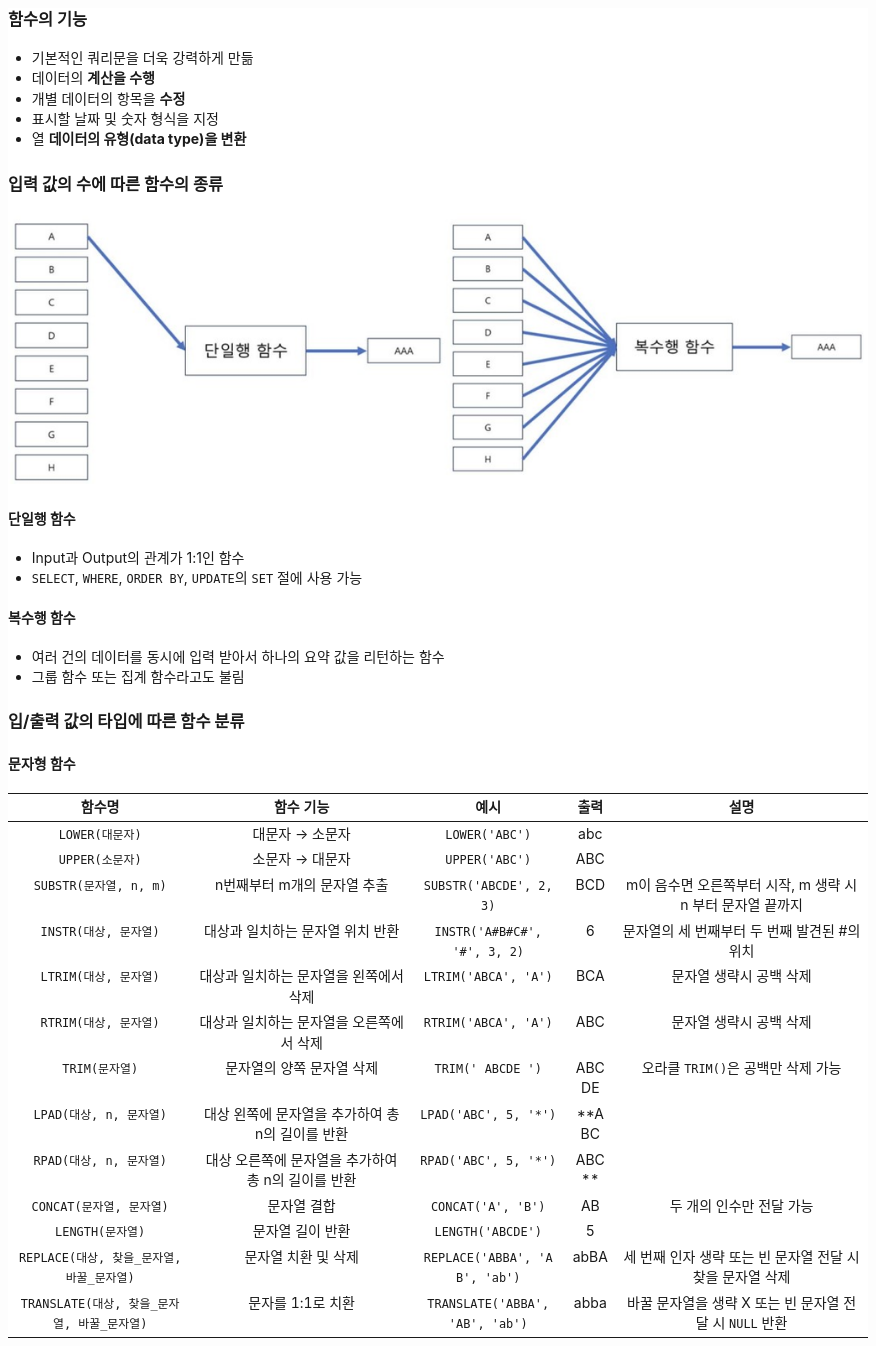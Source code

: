 ### 함수의 기능

- 기본적인 쿼리문을 더욱 강력하게 만듦
- 데이터의 **계산을 수행**
- 개별 데이터의 항목을 **수정**
- 표시할 날짜 및 숫자 형식을 지정
- 열 **데이터의 유형(data type)을 변환**

### 입력 값의 수에 따른 함수의 종류

![05-function-type](/assets/img/posts/study/certifications/sqld/chapter2-sql-basic-and-utilization/sql-basic/05-function-type.jpg)

#### 단일행 함수

- Input과 Output의 관계가 1:1인 함수
- `SELECT`, `WHERE`, `ORDER BY`, `UPDATE`의 `SET` 절에 사용 가능

#### 복수행 함수

- 여러 건의 데이터를 동시에 입력 받아서 하나의 요약 값을 리턴하는 함수
- 그룹 함수 또는 집계 함수라고도 불림

### 입/출력 값의 타입에 따른 함수 분류

#### 문자형 함수

|                   함수명                   |     함수 기능   |      예시      | 출력 |                                 설명                                       |
|:-----------------------------------------:|:---------------:|:--------------:|:---:|:---------------------------------------------------------------------------:|
|               `LOWER(대문자)`              | 대문자 → 소문자 | `LOWER('ABC')` | abc |                                                                             |
|               `UPPER(소문자)`              | 소문자 → 대문자 | `UPPER('ABC')` | ABC |                                                                             |
|           `SUBSTR(문자열, n, m)`           | n번째부터 m개의 문자열 추출 | `SUBSTR('ABCDE', 2, 3)` | BCD | m이 음수면 오른쪽부터 시작, m 생략 시 n 부터 문자열 끝까지 |
|            `INSTR(대상, 문자열)`           | 대상과 일치하는 문자열 위치 반환 | `INSTR('A#B#C#', '#', 3, 2)` | 6 |    문자열의 세 번째부터 두 번째 발견된 #의 위치    |
|            `LTRIM(대상, 문자열)`           |  대상과 일치하는 문자열을 왼쪽에서 삭제  | `LTRIM('ABCA', 'A')` | BCA |            문자열 생략시 공백 삭제              |
|            `RTRIM(대상, 문자열)`           | 대상과 일치하는 문자열을 오른쪽에서 삭제 | `RTRIM('ABCA', 'A')` | ABC |            문자열 생략시 공백 삭제              |
|               `TRIM(문자열)`               | 문자열의 양쪽 문자열 삭제 |     `TRIM(' ABCDE ')`  | ABCDE |              오라클 `TRIM()`은 공백만 삭제 가능           |
|           `LPAD(대상, n, 문자열)`          |  대상 왼쪽에 문자열을 추가하여 총 n의 길이를 반환  | `LPAD('ABC', 5, '*')` | **ABC |                                   |
|           `RPAD(대상, n, 문자열)`          | 대상 오른쪽에 문자열을 추가하여 총 n의 길이를 반환 | `RPAD('ABC', 5, '*')` | ABC** |                                   |
|           `CONCAT(문자열, 문자열)`         |     문자열 결합     |        `CONCAT('A', 'B')`       |  AB  |                두 개의 인수만 전달 가능                |
|              `LENGTH(문자열)`              |  문자열 길이 반환   |         `LENGTH('ABCDE')`       |   5  |                                                       |
|  `REPLACE(대상, 찾을_문자열, 바꿀_문자열)`  | 문자열 치환 및 삭제 |  `REPLACE('ABBA', 'AB', 'ab')`  | abBA | 세 번째 인자 생략 또는 빈 문자열 전달 시 찾을 문자열 삭제 |
| `TRANSLATE(대상, 찾을_문자열, 바꿀_문자열)` |  문자를 1:1로 치환  | `TRANSLATE('ABBA', 'AB', 'ab')` | abba |  바꿀 문자열을 생략 X 또는 빈 문자열 전달 시 `NULL` 반환 |
